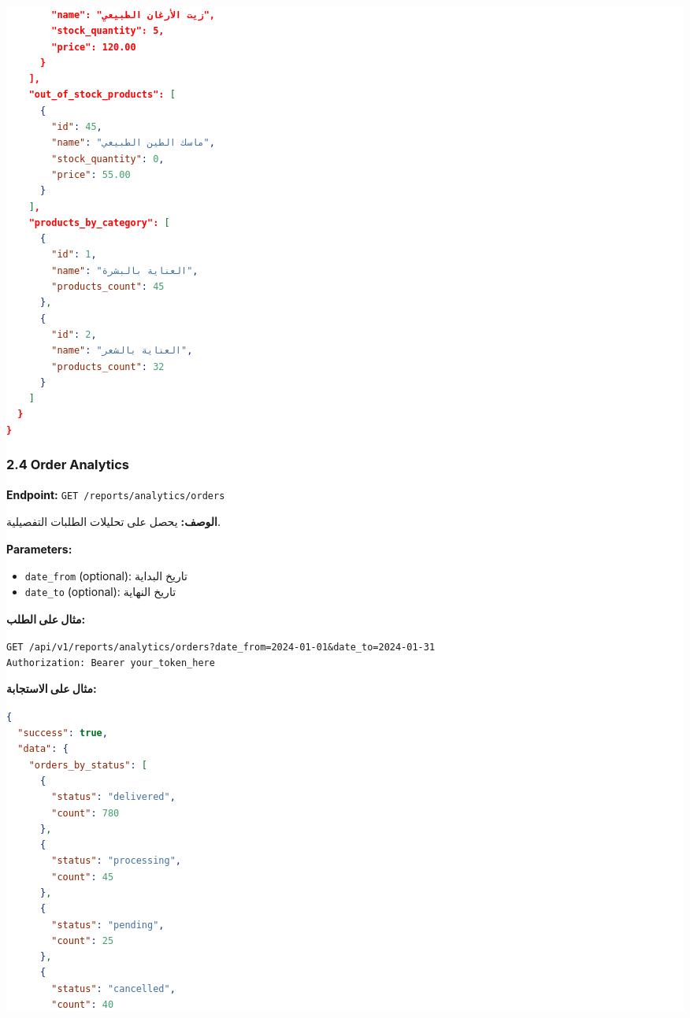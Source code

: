 ```json
        "name": "زيت الأرغان الطبيعي",
        "stock_quantity": 5,
        "price": 120.00
      }
    ],
    "out_of_stock_products": [
      {
        "id": 45,
        "name": "ماسك الطين الطبيعي",
        "stock_quantity": 0,
        "price": 55.00
      }
    ],
    "products_by_category": [
      {
        "id": 1,
        "name": "العناية بالبشرة",
        "products_count": 45
      },
      {
        "id": 2,
        "name": "العناية بالشعر",
        "products_count": 32
      }
    ]
  }
}
```

### 2.4 Order Analytics
**Endpoint:** `GET /reports/analytics/orders`

**الوصف:** يحصل على تحليلات الطلبات التفصيلية.

**Parameters:**
- `date_from` (optional): تاريخ البداية
- `date_to` (optional): تاريخ النهاية

**مثال على الطلب:**
```http
GET /api/v1/reports/analytics/orders?date_from=2024-01-01&date_to=2024-01-31
Authorization: Bearer your_token_here
```

**مثال على الاستجابة:**
```json
{
  "success": true,
  "data": {
    "orders_by_status": [
      {
        "status": "delivered",
        "count": 780
      },
      {
        "status": "processing",
        "count": 45
      },
      {
        "status": "pending",
        "count": 25
      },
      {
        "status": "cancelled",
        "count": 40
```